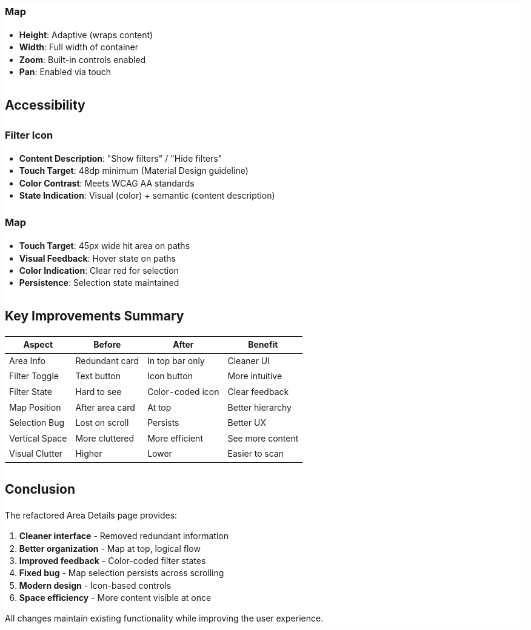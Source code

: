 ### Map

- **Height**: Adaptive (wraps content)
- **Width**: Full width of container
- **Zoom**: Built-in controls enabled
- **Pan**: Enabled via touch

## Accessibility

### Filter Icon
- **Content Description**: "Show filters" / "Hide filters"
- **Touch Target**: 48dp minimum (Material Design guideline)
- **Color Contrast**: Meets WCAG AA standards
- **State Indication**: Visual (color) + semantic (content description)

### Map
- **Touch Target**: 45px wide hit area on paths
- **Visual Feedback**: Hover state on paths
- **Color Indication**: Clear red for selection
- **Persistence**: Selection state maintained

## Key Improvements Summary

| Aspect | Before | After | Benefit |
|--------|--------|-------|---------|
| Area Info | Redundant card | In top bar only | Cleaner UI |
| Filter Toggle | Text button | Icon button | More intuitive |
| Filter State | Hard to see | Color-coded icon | Clear feedback |
| Map Position | After area card | At top | Better hierarchy |
| Selection Bug | Lost on scroll | Persists | Better UX |
| Vertical Space | More cluttered | More efficient | See more content |
| Visual Clutter | Higher | Lower | Easier to scan |

## Conclusion

The refactored Area Details page provides:
1. **Cleaner interface** - Removed redundant information
2. **Better organization** - Map at top, logical flow
3. **Improved feedback** - Color-coded filter states
4. **Fixed bug** - Map selection persists across scrolling
5. **Modern design** - Icon-based controls
6. **Space efficiency** - More content visible at once

All changes maintain existing functionality while improving the user experience.
